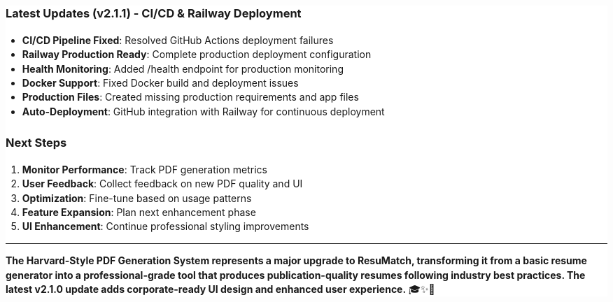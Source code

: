 ### **Latest Updates (v2.1.1) - CI/CD & Railway Deployment**
- **CI/CD Pipeline Fixed**: Resolved GitHub Actions deployment failures
- **Railway Production Ready**: Complete production deployment configuration
- **Health Monitoring**: Added /health endpoint for production monitoring
- **Docker Support**: Fixed Docker build and deployment issues
- **Production Files**: Created missing production requirements and app files
- **Auto-Deployment**: GitHub integration with Railway for continuous deployment

### **Next Steps**
1. **Monitor Performance**: Track PDF generation metrics
2. **User Feedback**: Collect feedback on new PDF quality and UI
3. **Optimization**: Fine-tune based on usage patterns
4. **Feature Expansion**: Plan next enhancement phase
5. **UI Enhancement**: Continue professional styling improvements

---

**The Harvard-Style PDF Generation System represents a major upgrade to ResuMatch, transforming it from a basic resume generator into a professional-grade tool that produces publication-quality resumes following industry best practices. The latest v2.1.0 update adds corporate-ready UI design and enhanced user experience.** 🎓✨💼
